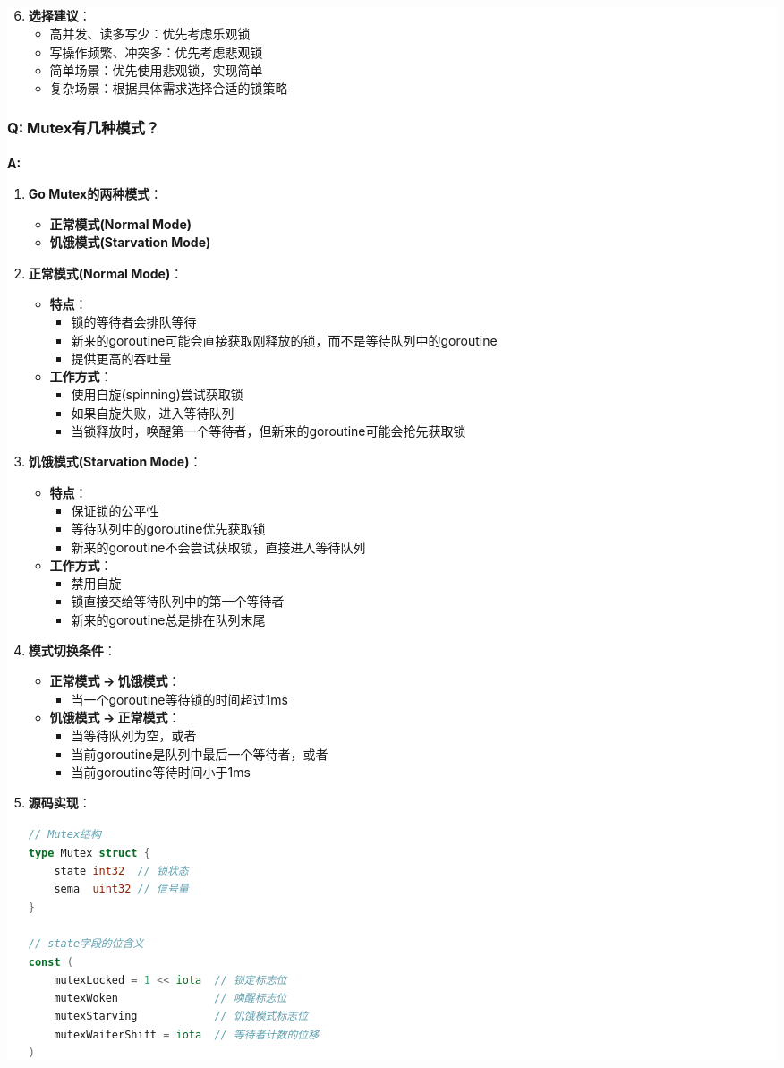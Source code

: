 6. **选择建议**：
   - 高并发、读多写少：优先考虑乐观锁
   - 写操作频繁、冲突多：优先考虑悲观锁
   - 简单场景：优先使用悲观锁，实现简单
   - 复杂场景：根据具体需求选择合适的锁策略

### Q: Mutex有几种模式？
**A:**
1. **Go Mutex的两种模式**：
   - **正常模式(Normal Mode)**
   - **饥饿模式(Starvation Mode)**

2. **正常模式(Normal Mode)**：
   - **特点**：
     - 锁的等待者会排队等待
     - 新来的goroutine可能会直接获取刚释放的锁，而不是等待队列中的goroutine
     - 提供更高的吞吐量
   - **工作方式**：
     - 使用自旋(spinning)尝试获取锁
     - 如果自旋失败，进入等待队列
     - 当锁释放时，唤醒第一个等待者，但新来的goroutine可能会抢先获取锁

3. **饥饿模式(Starvation Mode)**：
   - **特点**：
     - 保证锁的公平性
     - 等待队列中的goroutine优先获取锁
     - 新来的goroutine不会尝试获取锁，直接进入等待队列
   - **工作方式**：
     - 禁用自旋
     - 锁直接交给等待队列中的第一个等待者
     - 新来的goroutine总是排在队列末尾

4. **模式切换条件**：
   - **正常模式 → 饥饿模式**：
     - 当一个goroutine等待锁的时间超过1ms
   - **饥饿模式 → 正常模式**：
     - 当等待队列为空，或者
     - 当前goroutine是队列中最后一个等待者，或者
     - 当前goroutine等待时间小于1ms

5. **源码实现**：
   ```go
   // Mutex结构
   type Mutex struct {
       state int32  // 锁状态
       sema  uint32 // 信号量
   }
   
   // state字段的位含义
   const (
       mutexLocked = 1 << iota  // 锁定标志位
       mutexWoken               // 唤醒标志位
       mutexStarving            // 饥饿模式标志位
       mutexWaiterShift = iota  // 等待者计数的位移
   )
   ```
